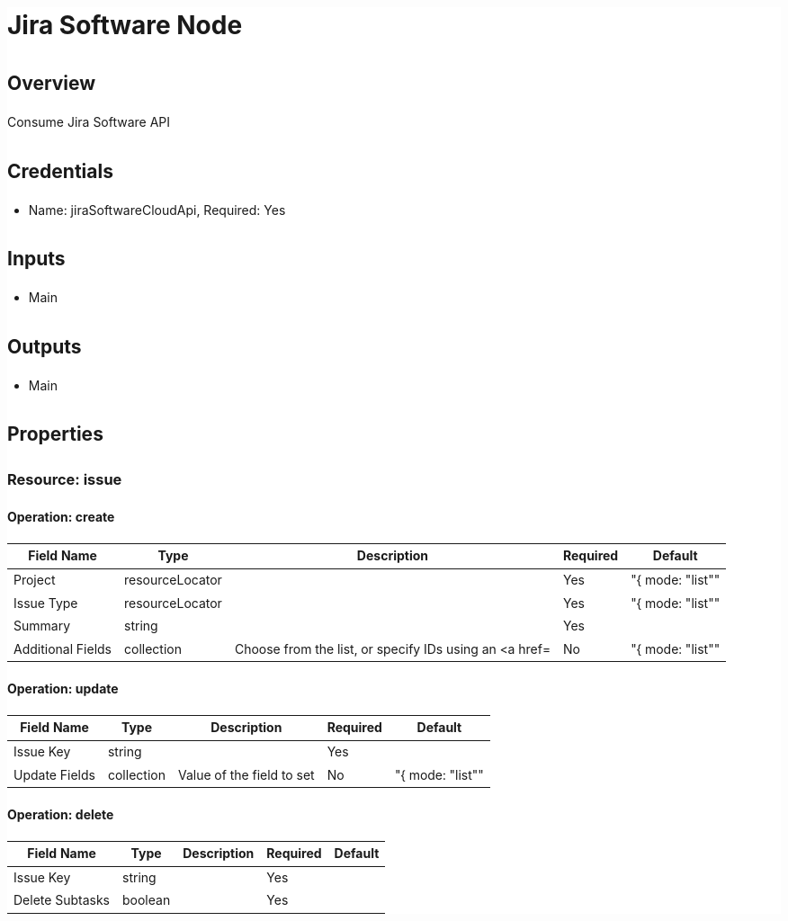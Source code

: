# Jira Software Node

## Overview

Consume Jira Software API

## Credentials

- Name: jiraSoftwareCloudApi, Required: Yes

## Inputs

- Main

## Outputs

- Main

## Properties

### Resource: issue

#### Operation: create

| Field Name | Type | Description | Required | Default |
|---|---|---|---|---|
| Project | resourceLocator |  | Yes | "{ mode: \"list\"" |
| Issue Type | resourceLocator |  | Yes | "{ mode: \"list\"" |
| Summary | string |  | Yes |  |
| Additional Fields | collection | Choose from the list, or specify IDs using an <a href= | No | "{ mode: \"list\"" |

#### Operation: update

| Field Name | Type | Description | Required | Default |
|---|---|---|---|---|
| Issue Key | string |  | Yes |  |
| Update Fields | collection | Value of the field to set | No | "{ mode: \"list\"" |

#### Operation: delete

| Field Name | Type | Description | Required | Default |
|---|---|---|---|---|
| Issue Key | string |  | Yes |  |
| Delete Subtasks | boolean |  | Yes |  |
